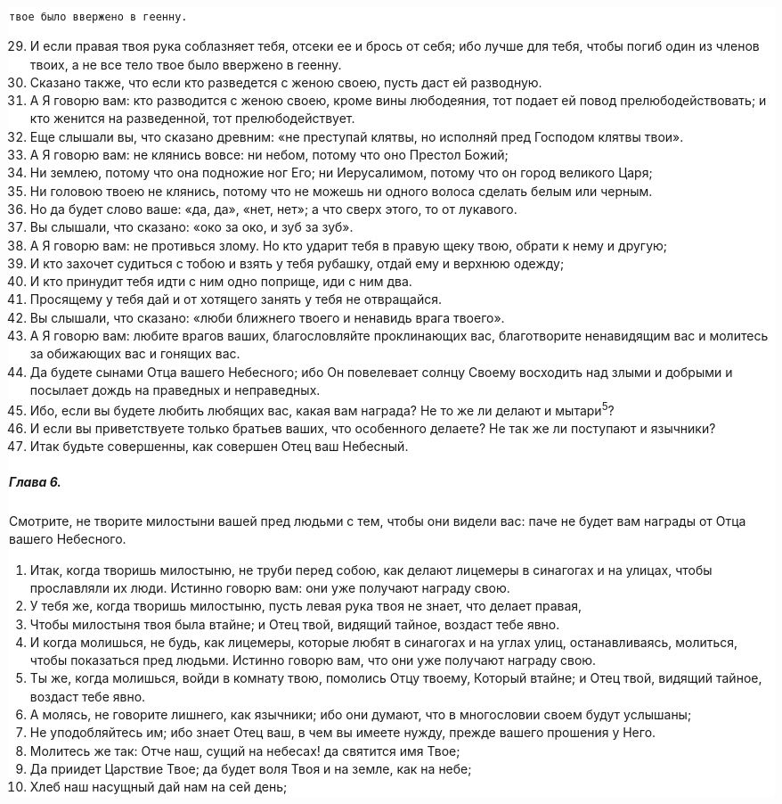     твое было ввержено в геенну.
29. И если правая твоя рука соблазняет тебя, отсеки ее и брось от себя;
    ибо лучше для тебя, чтобы погиб один из членов твоих, а не все тело
    твое было ввержено в геенну.
30. Сказано также, что если кто разведется с женою своею, пусть даст ей
    разводную.
31. А Я говорю вам: кто разводится с женою своею, кроме вины любодеяния,
    тот подает ей повод прелюбодействовать; и кто женит­ся на
    разведенной, тот прелюбодействует.
32. Еще слышали вы, что сказано древним: «не преступай клятвы, но
    исполняй пред Господом клятвы твои».
33. А Я говорю вам: не клянись вовсе: ни небом, потому что оно Престол
    Божий;
34. Ни землею, потому что она подножие ног Его; ни Иерусали­мом, потому
    что он город великого Царя;
35. Ни головою твоею не клянись, потому что не можешь ни одного волоса
    сделать белым или черным.
36. Но да будет слово ваше: «да, да», «нет, нет»; а что сверх этого, то
    от лукавого.
37. Вы слышали, что сказано: «око за око, и зуб за зуб».
38. А Я говорю вам: не противься злому. Но кто ударит тебя в правую щеку
    твою, обрати к нему и другую;
39. И кто захочет судиться с тобою и взять у тебя рубашку, отдай ему и
    верхнюю одежду;
40. И кто принудит тебя идти с ним одно поприще, иди с ним два.
41. Просящему у тебя дай и от хотящего занять у тебя не отвращайся.
42. Вы слышали, что сказано: «люби ближнего твоего и ненавидь врага
    твоего».
43. А Я говорю вам: любите врагов ваших, благословляйте проклинающих
    вас, благотворите ненавидящим вас и молитесь за обижающих вас и
    гонящих вас.
44. Да будете сынами Отца вашего Небесного; ибо Он повелевает солнцу
    Своему восходить над злыми и добрыми и посылает дождь на
    праведных и неправедных.
45. Ибо, если вы будете любить любящих вас, какая вам награда? Не то же
    ли делают и мытари<sup>5</sup>?
46. И если вы приветствуете только братьев ваших, что особен­ного
    делаете? Не так же ли поступают и язычники?
47. Итак будьте совершенны, как совершен Отец ваш Небесный.

##### **Глава 6.**

Смотрите, не творите милостыни вашей пред людьми с тем, чтобы они видели
вас: паче не будет вам награды от Отца вашего Небесного.

1.  Итак, когда творишь милостыню, не труби перед собою, как делают
    лицемеры в синагогах и на улицах, чтобы прославляли их люди.
    Истинно говорю вам: они уже получают награду свою.
2.  У тебя же, когда творишь милостыню, пусть левая рука твоя не знает,
    что делает правая,
3.  Чтобы милостыня твоя была втайне; и Отец твой, видящий тайное,
    воздаст тебе явно.
4.  И когда молишься, не будь, как лицемеры, которые любят в синагогах и
    на углах улиц, останавливаясь, молиться, чтобы пока­заться пред
    людьми. Истинно говорю вам, что они уже получают награду свою.
5.  Ты же, когда молишься, войди в комнату твою, помолись Отцу твоему,
    Который втайне; и Отец твой, видящий тайное, воздаст тебе явно.
6.  А молясь, не говорите лишнего, как язычники; ибо они думают, что в
    многословии своем будут услышаны;
7.  Не уподобляйтесь им; ибо знает Отец ваш, в чем вы имеете нужду,
    прежде вашего прошения у Него.
8.  Молитесь же так: Отче наш, сущий на небесах\! да святится имя Твое;
9.  Да приидет Царствие Твое; да будет воля Твоя и на земле, как на
    небе;
10. Хлеб наш насущный дай нам на сей день;
